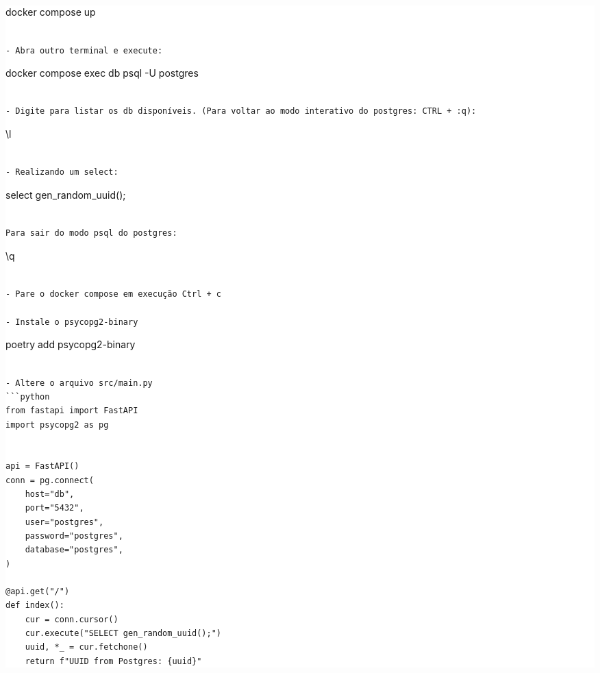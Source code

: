 ```
```
docker compose up
```

- Abra outro terminal e execute:
```
docker compose exec db psql -U postgres
```

- Digite para listar os db disponíveis. (Para voltar ao modo interativo do postgres: CTRL + :q):
```
\l
```

- Realizando um select:
```
select gen_random_uuid();
```

Para sair do modo psql do postgres:
```
\q
```

- Pare o docker compose em execução Ctrl + c

- Instale o psycopg2-binary
```
poetry add psycopg2-binary
```

- Altere o arquivo src/main.py
```python
from fastapi import FastAPI
import psycopg2 as pg


api = FastAPI()
conn = pg.connect(
    host="db",
    port="5432",
    user="postgres",
    password="postgres",
    database="postgres",
)

@api.get("/")
def index():
    cur = conn.cursor()
    cur.execute("SELECT gen_random_uuid();")
    uuid, *_ = cur.fetchone()
    return f"UUID from Postgres: {uuid}"
```
